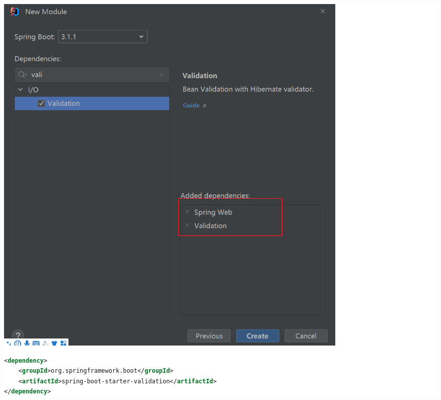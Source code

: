<img src="02-SpringBoot.assets/SpringBoot52.png" style="zoom:67%;" />

```xml
<dependency>
    <groupId>org.springframework.boot</groupId>
    <artifactId>spring-boot-starter-validation</artifactId>
</dependency>
```
